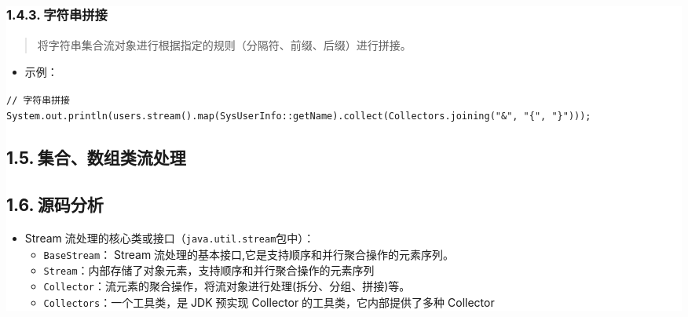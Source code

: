 ### 1.4.3. 字符串拼接

> 将字符串集合流对象进行根据指定的规则（分隔符、前缀、后缀）进行拼接。

- 示例：

```
// 字符串拼接
System.out.println(users.stream().map(SysUserInfo::getName).collect(Collectors.joining("&", "{", "}")));
```

## 1.5. 集合、数组类流处理

## 1.6. 源码分析

- Stream 流处理的核心类或接口（`java.util.stream`包中）：
  - `BaseStream`： Stream 流处理的基本接口,它是支持顺序和并行聚合操作的元素序列。
  - `Stream`：内部存储了对象元素，支持顺序和并行聚合操作的元素序列
  - `Collector`：流元素的聚合操作，将流对象进行处理(拆分、分组、拼接)等。
  - `Collectors`：一个工具类，是 JDK 预实现 Collector 的工具类，它内部提供了多种 Collector
